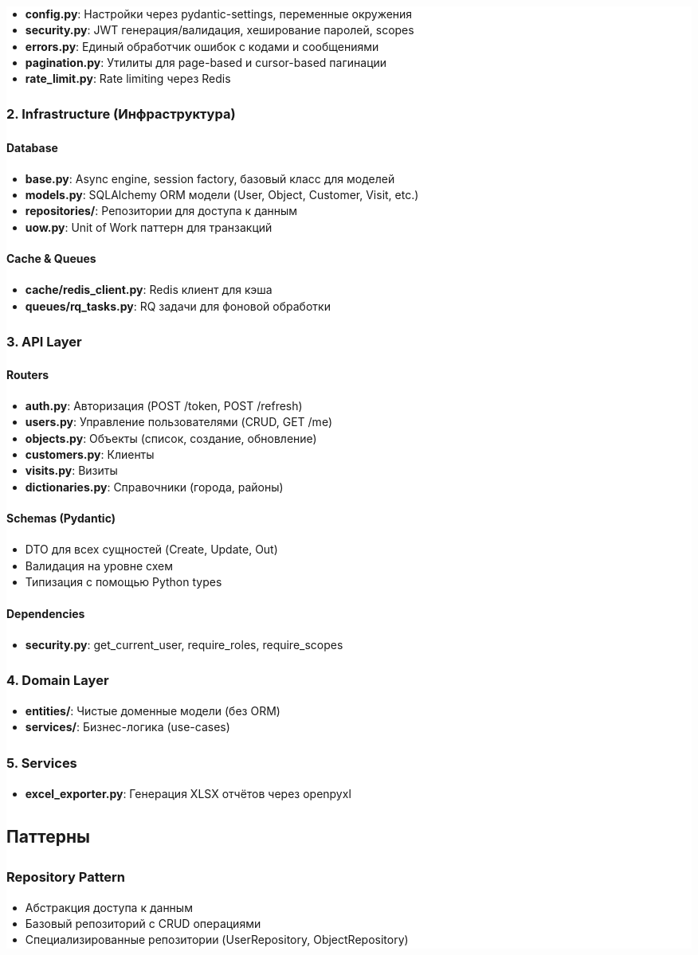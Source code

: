 - **config.py**: Настройки через pydantic-settings, переменные окружения
- **security.py**: JWT генерация/валидация, хеширование паролей, scopes
- **errors.py**: Единый обработчик ошибок с кодами и сообщениями
- **pagination.py**: Утилиты для page-based и cursor-based пагинации
- **rate_limit.py**: Rate limiting через Redis

### 2. Infrastructure (Инфраструктура)

#### Database
- **base.py**: Async engine, session factory, базовый класс для моделей
- **models.py**: SQLAlchemy ORM модели (User, Object, Customer, Visit, etc.)
- **repositories/**: Репозитории для доступа к данным
- **uow.py**: Unit of Work паттерн для транзакций

#### Cache & Queues
- **cache/redis_client.py**: Redis клиент для кэша
- **queues/rq_tasks.py**: RQ задачи для фоновой обработки

### 3. API Layer

#### Routers
- **auth.py**: Авторизация (POST /token, POST /refresh)
- **users.py**: Управление пользователями (CRUD, GET /me)
- **objects.py**: Объекты (список, создание, обновление)
- **customers.py**: Клиенты
- **visits.py**: Визиты
- **dictionaries.py**: Справочники (города, районы)

#### Schemas (Pydantic)
- DTO для всех сущностей (Create, Update, Out)
- Валидация на уровне схем
- Типизация с помощью Python types

#### Dependencies
- **security.py**: get_current_user, require_roles, require_scopes

### 4. Domain Layer

- **entities/**: Чистые доменные модели (без ORM)
- **services/**: Бизнес-логика (use-cases)

### 5. Services

- **excel_exporter.py**: Генерация XLSX отчётов через openpyxl

## Паттерны

### Repository Pattern
- Абстракция доступа к данным
- Базовый репозиторий с CRUD операциями
- Специализированные репозитории (UserRepository, ObjectRepository)
